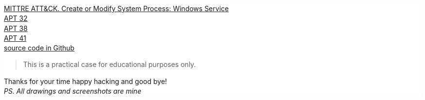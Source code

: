 [MITTRE ATT&CK. Create or Modify System Process: Windows Service](https://attack.mitre.org/techniques/T1543/003/)   
[APT 32](https://attack.mitre.org/groups/G0050/)    
[APT 38](https://attack.mitre.org/groups/G0082/)    
[APT 41](https://attack.mitre.org/groups/G0096/)    
[source code in Github](https://github.com/cocomelonc/meow/tree/master/2022-05-09-malware-pers-4)    

> This is a practical case for educational purposes only.      

Thanks for your time happy hacking and good bye!   
*PS. All drawings and screenshots are mine*
